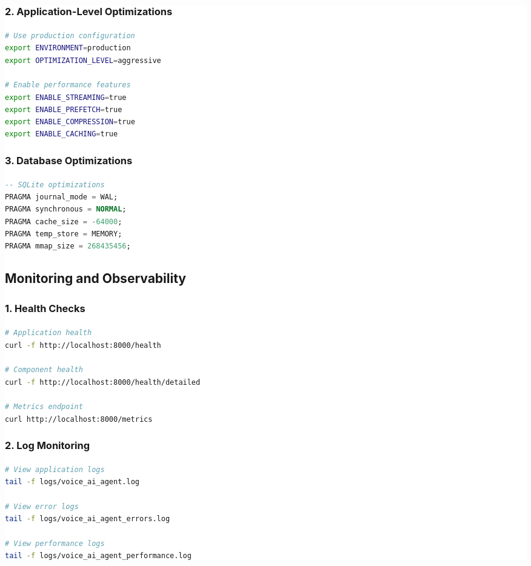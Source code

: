 ### 2. Application-Level Optimizations

```bash
# Use production configuration
export ENVIRONMENT=production
export OPTIMIZATION_LEVEL=aggressive

# Enable performance features
export ENABLE_STREAMING=true
export ENABLE_PREFETCH=true
export ENABLE_COMPRESSION=true
export ENABLE_CACHING=true
```

### 3. Database Optimizations

```sql
-- SQLite optimizations
PRAGMA journal_mode = WAL;
PRAGMA synchronous = NORMAL;
PRAGMA cache_size = -64000;
PRAGMA temp_store = MEMORY;
PRAGMA mmap_size = 268435456;
```

## Monitoring and Observability

### 1. Health Checks

```bash
# Application health
curl -f http://localhost:8000/health

# Component health
curl -f http://localhost:8000/health/detailed

# Metrics endpoint
curl http://localhost:8000/metrics
```

### 2. Log Monitoring

```bash
# View application logs
tail -f logs/voice_ai_agent.log

# View error logs
tail -f logs/voice_ai_agent_errors.log

# View performance logs
tail -f logs/voice_ai_agent_performance.log
```
